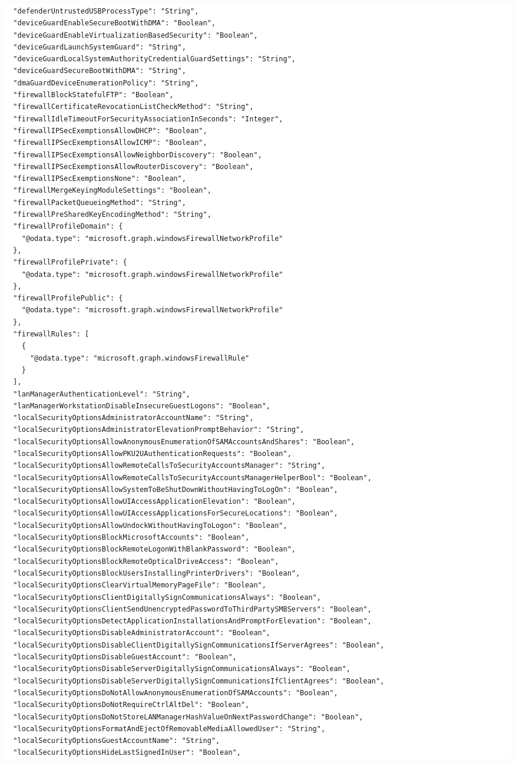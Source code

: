 ``` http
  "defenderUntrustedUSBProcessType": "String",
  "deviceGuardEnableSecureBootWithDMA": "Boolean",
  "deviceGuardEnableVirtualizationBasedSecurity": "Boolean",
  "deviceGuardLaunchSystemGuard": "String",
  "deviceGuardLocalSystemAuthorityCredentialGuardSettings": "String",
  "deviceGuardSecureBootWithDMA": "String",
  "dmaGuardDeviceEnumerationPolicy": "String",
  "firewallBlockStatefulFTP": "Boolean",
  "firewallCertificateRevocationListCheckMethod": "String",
  "firewallIdleTimeoutForSecurityAssociationInSeconds": "Integer",
  "firewallIPSecExemptionsAllowDHCP": "Boolean",
  "firewallIPSecExemptionsAllowICMP": "Boolean",
  "firewallIPSecExemptionsAllowNeighborDiscovery": "Boolean",
  "firewallIPSecExemptionsAllowRouterDiscovery": "Boolean",
  "firewallIPSecExemptionsNone": "Boolean",
  "firewallMergeKeyingModuleSettings": "Boolean",
  "firewallPacketQueueingMethod": "String",
  "firewallPreSharedKeyEncodingMethod": "String",
  "firewallProfileDomain": {
    "@odata.type": "microsoft.graph.windowsFirewallNetworkProfile"
  },
  "firewallProfilePrivate": {
    "@odata.type": "microsoft.graph.windowsFirewallNetworkProfile"
  },
  "firewallProfilePublic": {
    "@odata.type": "microsoft.graph.windowsFirewallNetworkProfile"
  },
  "firewallRules": [
    {
      "@odata.type": "microsoft.graph.windowsFirewallRule"
    }
  ],
  "lanManagerAuthenticationLevel": "String",
  "lanManagerWorkstationDisableInsecureGuestLogons": "Boolean",
  "localSecurityOptionsAdministratorAccountName": "String",
  "localSecurityOptionsAdministratorElevationPromptBehavior": "String",
  "localSecurityOptionsAllowAnonymousEnumerationOfSAMAccountsAndShares": "Boolean",
  "localSecurityOptionsAllowPKU2UAuthenticationRequests": "Boolean",
  "localSecurityOptionsAllowRemoteCallsToSecurityAccountsManager": "String",
  "localSecurityOptionsAllowRemoteCallsToSecurityAccountsManagerHelperBool": "Boolean",
  "localSecurityOptionsAllowSystemToBeShutDownWithoutHavingToLogOn": "Boolean",
  "localSecurityOptionsAllowUIAccessApplicationElevation": "Boolean",
  "localSecurityOptionsAllowUIAccessApplicationsForSecureLocations": "Boolean",
  "localSecurityOptionsAllowUndockWithoutHavingToLogon": "Boolean",
  "localSecurityOptionsBlockMicrosoftAccounts": "Boolean",
  "localSecurityOptionsBlockRemoteLogonWithBlankPassword": "Boolean",
  "localSecurityOptionsBlockRemoteOpticalDriveAccess": "Boolean",
  "localSecurityOptionsBlockUsersInstallingPrinterDrivers": "Boolean",
  "localSecurityOptionsClearVirtualMemoryPageFile": "Boolean",
  "localSecurityOptionsClientDigitallySignCommunicationsAlways": "Boolean",
  "localSecurityOptionsClientSendUnencryptedPasswordToThirdPartySMBServers": "Boolean",
  "localSecurityOptionsDetectApplicationInstallationsAndPromptForElevation": "Boolean",
  "localSecurityOptionsDisableAdministratorAccount": "Boolean",
  "localSecurityOptionsDisableClientDigitallySignCommunicationsIfServerAgrees": "Boolean",
  "localSecurityOptionsDisableGuestAccount": "Boolean",
  "localSecurityOptionsDisableServerDigitallySignCommunicationsAlways": "Boolean",
  "localSecurityOptionsDisableServerDigitallySignCommunicationsIfClientAgrees": "Boolean",
  "localSecurityOptionsDoNotAllowAnonymousEnumerationOfSAMAccounts": "Boolean",
  "localSecurityOptionsDoNotRequireCtrlAltDel": "Boolean",
  "localSecurityOptionsDoNotStoreLANManagerHashValueOnNextPasswordChange": "Boolean",
  "localSecurityOptionsFormatAndEjectOfRemovableMediaAllowedUser": "String",
  "localSecurityOptionsGuestAccountName": "String",
  "localSecurityOptionsHideLastSignedInUser": "Boolean",
```